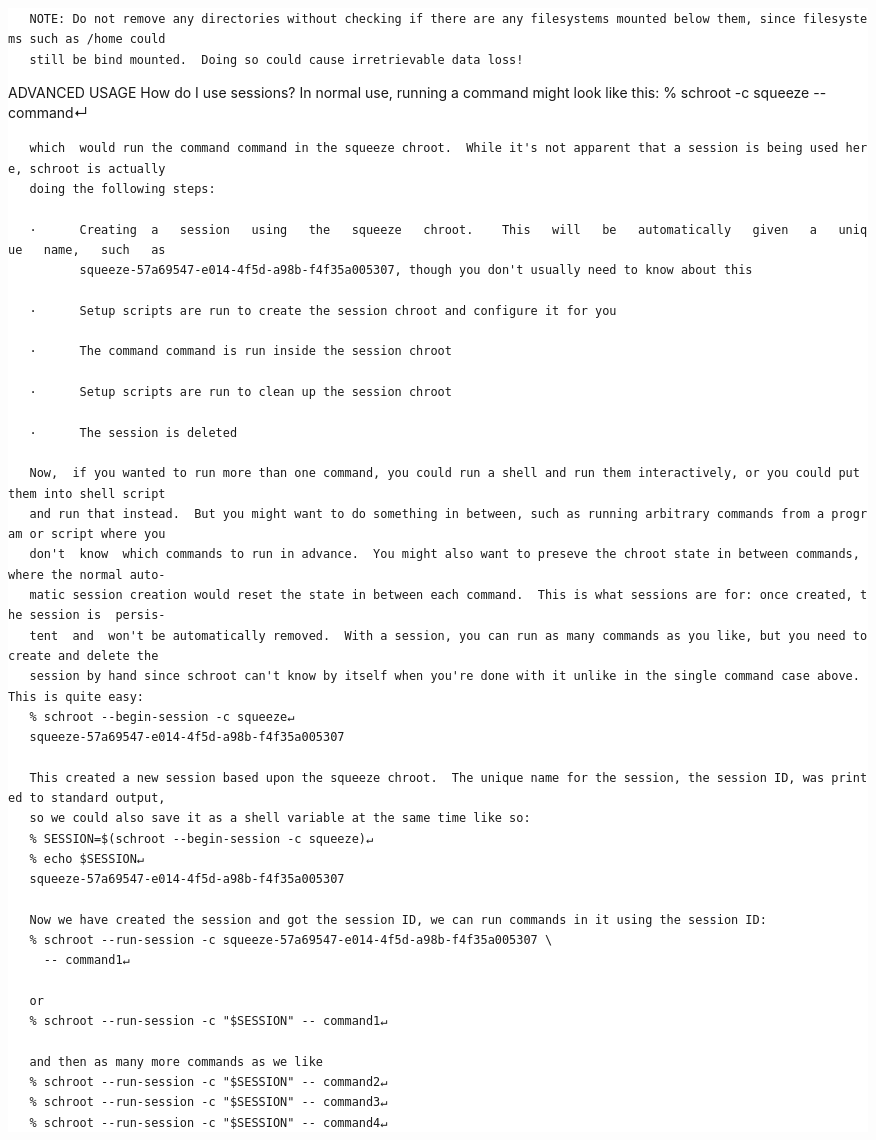        NOTE: Do not remove any directories without checking if there are any filesystems mounted below them, since filesystems such as /home could
       still be bind mounted.  Doing so could cause irretrievable data loss!

ADVANCED USAGE
   How do I use sessions?
       In normal use, running a command might look like this:
       % schroot -c squeeze -- command↵

       which  would run the command command in the squeeze chroot.  While it's not apparent that a session is being used here, schroot is actually
       doing the following steps:

       ·      Creating  a   session   using   the   squeeze   chroot.    This   will   be   automatically   given   a   unique   name,   such   as
              squeeze-57a69547-e014-4f5d-a98b-f4f35a005307, though you don't usually need to know about this

       ·      Setup scripts are run to create the session chroot and configure it for you

       ·      The command command is run inside the session chroot

       ·      Setup scripts are run to clean up the session chroot

       ·      The session is deleted

       Now,  if you wanted to run more than one command, you could run a shell and run them interactively, or you could put them into shell script
       and run that instead.  But you might want to do something in between, such as running arbitrary commands from a program or script where you
       don't  know  which commands to run in advance.  You might also want to preseve the chroot state in between commands, where the normal auto‐
       matic session creation would reset the state in between each command.  This is what sessions are for: once created, the session is  persis‐
       tent  and  won't be automatically removed.  With a session, you can run as many commands as you like, but you need to create and delete the
       session by hand since schroot can't know by itself when you're done with it unlike in the single command case above.  This is quite easy:
       % schroot --begin-session -c squeeze↵
       squeeze-57a69547-e014-4f5d-a98b-f4f35a005307

       This created a new session based upon the squeeze chroot.  The unique name for the session, the session ID, was printed to standard output,
       so we could also save it as a shell variable at the same time like so:
       % SESSION=$(schroot --begin-session -c squeeze)↵
       % echo $SESSION↵
       squeeze-57a69547-e014-4f5d-a98b-f4f35a005307

       Now we have created the session and got the session ID, we can run commands in it using the session ID:
       % schroot --run-session -c squeeze-57a69547-e014-4f5d-a98b-f4f35a005307 \
         -- command1↵

       or
       % schroot --run-session -c "$SESSION" -- command1↵

       and then as many more commands as we like
       % schroot --run-session -c "$SESSION" -- command2↵
       % schroot --run-session -c "$SESSION" -- command3↵
       % schroot --run-session -c "$SESSION" -- command4↵
